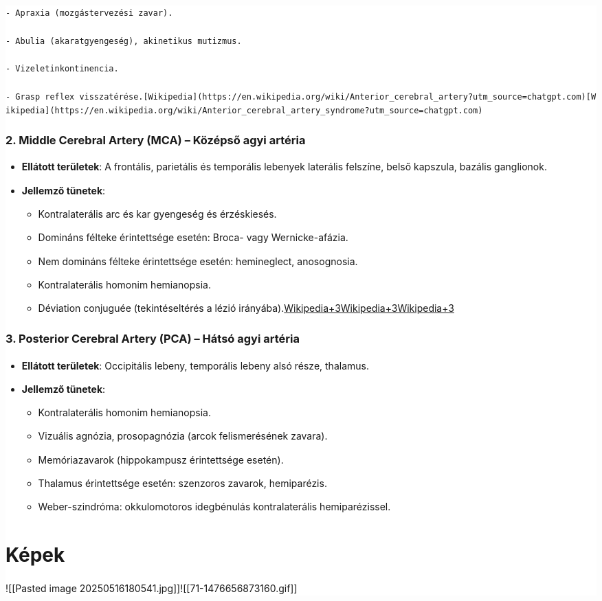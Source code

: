     - Apraxia (mozgástervezési zavar).
        
    - Abulia (akaratgyengeség), akinetikus mutizmus.
        
    - Vizeletinkontinencia.
        
    - Grasp reflex visszatérése.[Wikipedia](https://en.wikipedia.org/wiki/Anterior_cerebral_artery?utm_source=chatgpt.com)[Wikipedia](https://en.wikipedia.org/wiki/Anterior_cerebral_artery_syndrome?utm_source=chatgpt.com)
        

### 2. Middle Cerebral Artery (MCA) – Középső agyi artéria

- **Ellátott területek**: A frontális, parietális és temporális lebenyek laterális felszíne, belső kapszula, bazális ganglionok.
    
- **Jellemző tünetek**:
    
    - Kontralaterális arc és kar gyengeség és érzéskiesés.
        
    - Domináns félteke érintettsége esetén: Broca- vagy Wernicke-afázia.
        
    - Nem domináns félteke érintettsége esetén: hemineglect, anosognosia.
        
    - Kontralaterális homonim hemianopsia.
        
    - Déviation conjuguée (tekintéseltérés a lézió irányába).[Wikipedia+3Wikipedia+3Wikipedia+3](https://en.wikipedia.org/wiki/Middle_cerebral_artery_syndrome?utm_source=chatgpt.com)
        

### 3. Posterior Cerebral Artery (PCA) – Hátsó agyi artéria

- **Ellátott területek**: Occipitális lebeny, temporális lebeny alsó része, thalamus.
    
- **Jellemző tünetek**:
    
    - Kontralaterális homonim hemianopsia.
        
    - Vizuális agnózia, prosopagnózia (arcok felismerésének zavara).
        
    - Memóriazavarok (hippokampusz érintettsége esetén).
        
    - Thalamus érintettsége esetén: szenzoros zavarok, hemiparézis.
        
    - Weber-szindróma: okkulomotoros idegbénulás kontralaterális hemiparézissel.

# Képek
![[Pasted image 20250516180541.jpg]]![[71-1476656873160.gif]]